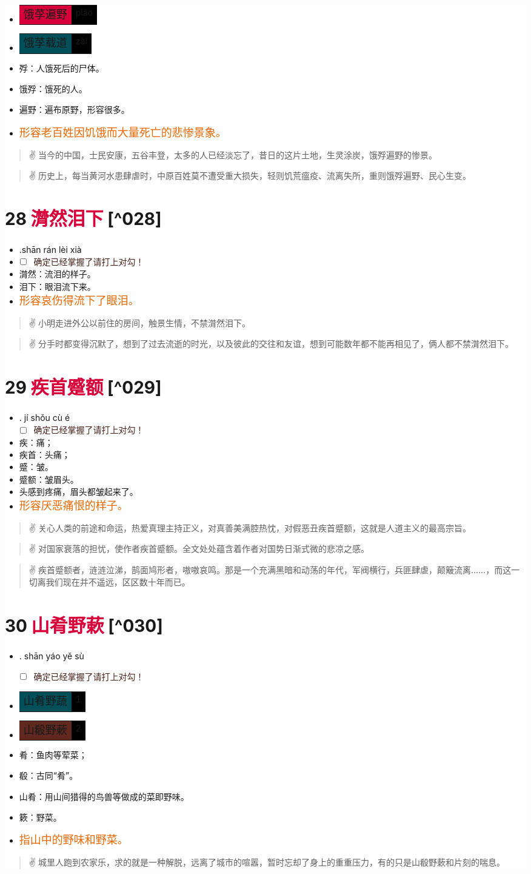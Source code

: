 - <table><td bgcolor=#d7003a><font size = '4'>饿莩遍野</font><td bgcolor=#000000>piǎo</table>

- <table><td bgcolor=#014F59><font size = '4'>饿莩载道</font><td bgcolor=#000000>zài</table>

- 殍：人饿死后的尸体。
- 饿殍：饿死的人。
- 遍野：遍布原野，形容很多。
- <span style="color: #ec6800; font-size:18px">形容老百姓因饥饿而大量死亡的悲惨景象。</span>
> ✌️ 当今的中国，士民安康，五谷丰登，太多的人已经淡忘了，昔日的这片土地，生灵涂炭，饿殍遍野的惨景。 

> ✌️ 历史上，每当黄河水患肆虐时，中原百姓莫不遭受重大损失，轻则饥荒瘟疫、流离失所，重则饿殍遍野、民心生变。 

# 28 <span style="font-family:KaiTi; font-size:30px; color: #d7003a">潸然泪下</span> [^028]
- .shān rán lèi xià
-    - [ ] <span style="color: #4c221b">确定已经掌握了请打上对勾！</span>
- 潸然：流泪的样子。
- 泪下：眼泪流下来。
- <span style="color: #ec6800; font-size:18px">形容哀伤得流下了眼泪。</span>

> ✌️ 小明走进外公以前住的房间，触景生情，不禁潸然泪下。

> ✌️ 分手时都变得沉默了，想到了过去流逝的时光，以及彼此的交往和友谊，想到可能数年都不能再相见了，俩人都不禁潸然泪下。

# 29 <span style="font-family:KaiTi; font-size:30px; color: #d7003a">疾首蹙额</span> [^029]
- . jí shǒu cù é
    - [ ] <span style="color: #4c221b">确定已经掌握了请打上对勾！</span>
- 疾：痛； 
- 疾首：头痛； 
- 蹙：皱。 
- 蹙额：皱眉头。
- 头感到疼痛，眉头都皱起来了。
- <span style="color: #ec6800; font-size:18px">形容厌恶痛恨的样子。</span>
> ✌️ 关心人类的前途和命运，热爱真理主持正义，对真善美满腔热忱，对假恶丑疾首蹙额，这就是人道主义的最高宗旨。

> ✌️ 对国家衰落的担忧，使作者疾首蹙额。全文处处蕴含着作者对国势日渐式微的悲凉之感。

> ✌️ 疾首蹙额者，涟涟泣涕，鹄面鸠形者，嗷嗷哀鸣。那是一个充满黑暗和动荡的年代，军阀横行，兵匪肆虐，颠簸流离......，而这一切离我们现在并不遥远，区区数十年而已。

# 30 <span style="font-family:KaiTi; font-size:30px; color: #d7003a">山肴野蔌</span> [^030]
- . shān yáo yě sù
    - [ ] <span style="color: #4c221b">确定已经掌握了请打上对勾！</span>

- <table><td bgcolor=#014F59><font size = '4'>山肴野蔬</font><td bgcolor=#000000>1</table>

- <table><td bgcolor=#60281e><font size = '4'>山殽野蔌</font><td bgcolor=#000000>2</table>

- 肴：鱼肉等荤菜；
- 殽：古同“肴”。
- 山肴：用山间猎得的鸟兽等做成的菜即野味。
- 簌：野菜。
- <span style="color: #ec6800; font-size:18px">指山中的野味和野菜。</span>
> ✌️ 城里人跑到农家乐，求的就是一种解脱，远离了城市的喧嚣，暂时忘却了身上的重重压力，有的只是山殽野蔌和片刻的喘息。
